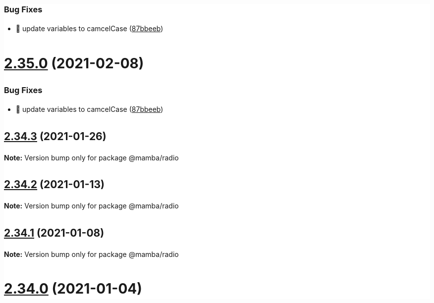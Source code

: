 ### Bug Fixes

* 🐛 update variables to camcelCase ([87bbeeb](https://github.com/stone-payments/pos-mamba-sdk/commit/87bbeeb494eeba68991d04361d304b20f3e29ce8))





# [2.35.0](https://github.com/stone-payments/pos-mamba-sdk/compare/@mamba/radio@2.34.3...@mamba/radio@2.35.0) (2021-02-08)


### Bug Fixes

* 🐛 update variables to camcelCase ([87bbeeb](https://github.com/stone-payments/pos-mamba-sdk/commit/87bbeeb494eeba68991d04361d304b20f3e29ce8))





## [2.34.3](https://github.com/stone-payments/pos-mamba-sdk/compare/@mamba/radio@2.34.2...@mamba/radio@2.34.3) (2021-01-26)

**Note:** Version bump only for package @mamba/radio





## [2.34.2](https://github.com/stone-payments/pos-mamba-sdk/compare/@mamba/radio@2.34.1...@mamba/radio@2.34.2) (2021-01-13)

**Note:** Version bump only for package @mamba/radio





## [2.34.1](https://github.com/stone-payments/pos-mamba-sdk/compare/@mamba/radio@2.34.0...@mamba/radio@2.34.1) (2021-01-08)

**Note:** Version bump only for package @mamba/radio





# [2.34.0](https://github.com/stone-payments/pos-mamba-sdk/compare/@mamba/radio@2.33.3...@mamba/radio@2.34.0) (2021-01-04)

